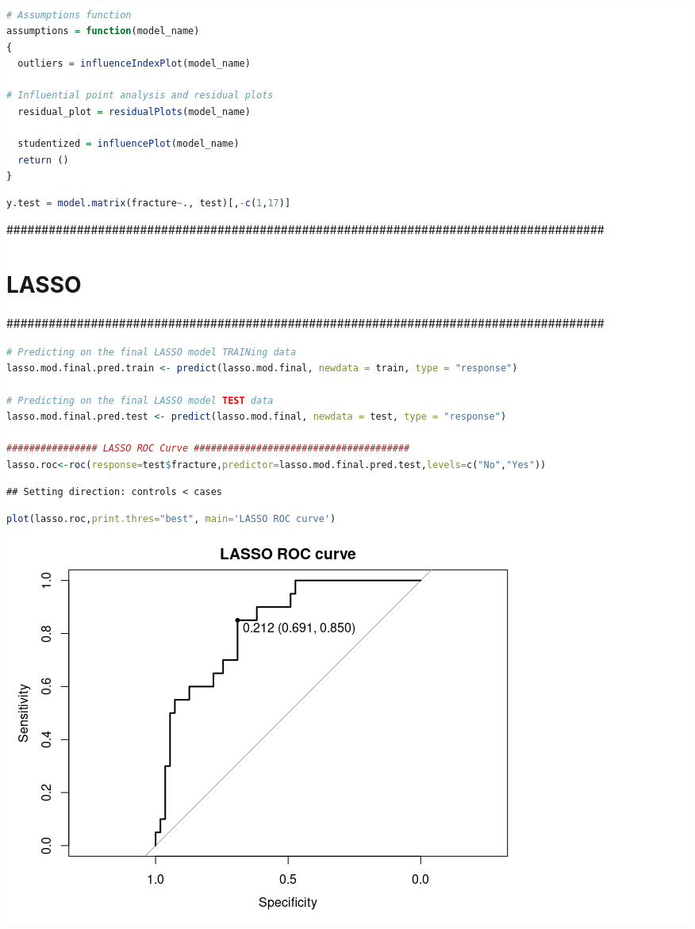 ``` r
# Assumptions function
assumptions = function(model_name)
{
  outliers = influenceIndexPlot(model_name)

# Influential point analysis and residual plots
  residual_plot = residualPlots(model_name)

  studentized = influencePlot(model_name)
  return ()
}
```

``` r
y.test = model.matrix(fracture~., test)[,-c(1,17)]
```

##################################################################################### 

# LASSO

##################################################################################### 

``` r
# Predicting on the final LASSO model TRAINing data
lasso.mod.final.pred.train <- predict(lasso.mod.final, newdata = train, type = "response")

# Predicting on the final LASSO model TEST data
lasso.mod.final.pred.test <- predict(lasso.mod.final, newdata = test, type = "response")

################ LASSO ROC Curve ######################################
lasso.roc<-roc(response=test$fracture,predictor=lasso.mod.final.pred.test,levels=c("No","Yes"))
```

    ## Setting direction: controls < cases

``` r
plot(lasso.roc,print.thres="best", main='LASSO ROC curve')
```

![](MSDS_6372_Project2_files/figure-gfm/LASSO%20Predict-1.png)